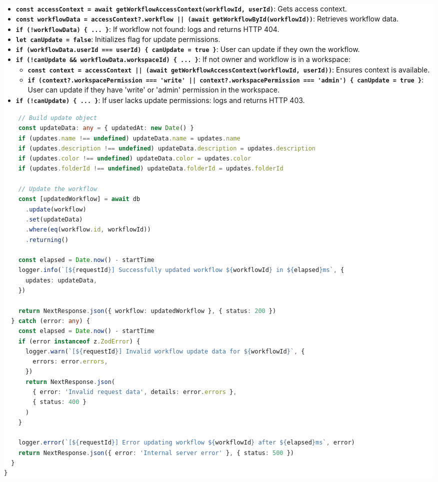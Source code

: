 *   **`const accessContext = await getWorkflowAccessContext(workflowId, userId)`**: Gets access context.
*   **`const workflowData = accessContext?.workflow || (await getWorkflowById(workflowId))`**: Retrieves workflow data.
*   **`if (!workflowData) { ... }`**: If workflow not found: logs and returns HTTP 404.
*   **`let canUpdate = false`**: Initializes flag for update permissions.
*   **`if (workflowData.userId === userId) { canUpdate = true }`**: User can update if they own the workflow.
*   **`if (!canUpdate && workflowData.workspaceId) { ... }`**: If not owner and workflow is in a workspace:
    *   **`const context = accessContext || (await getWorkflowAccessContext(workflowId, userId))`**: Ensures context is available.
    *   **`if (context?.workspacePermission === 'write' || context?.workspacePermission === 'admin') { canUpdate = true }`**: User can update if they have 'write' or 'admin' permission in the workspace.
*   **`if (!canUpdate) { ... }`**: If user lacks update permissions: logs and returns HTTP 403.

```typescript
    // Build update object
    const updateData: any = { updatedAt: new Date() }
    if (updates.name !== undefined) updateData.name = updates.name
    if (updates.description !== undefined) updateData.description = updates.description
    if (updates.color !== undefined) updateData.color = updates.color
    if (updates.folderId !== undefined) updateData.folderId = updates.folderId

    // Update the workflow
    const [updatedWorkflow] = await db
      .update(workflow)
      .set(updateData)
      .where(eq(workflow.id, workflowId))
      .returning()

    const elapsed = Date.now() - startTime
    logger.info(`[${requestId}] Successfully updated workflow ${workflowId} in ${elapsed}ms`, {
      updates: updateData,
    })

    return NextResponse.json({ workflow: updatedWorkflow }, { status: 200 })
  } catch (error: any) {
    const elapsed = Date.now() - startTime
    if (error instanceof z.ZodError) {
      logger.warn(`[${requestId}] Invalid workflow update data for ${workflowId}`, {
        errors: error.errors,
      })
      return NextResponse.json(
        { error: 'Invalid request data', details: error.errors },
        { status: 400 }
      )
    }

    logger.error(`[${requestId}] Error updating workflow ${workflowId} after ${elapsed}ms`, error)
    return NextResponse.json({ error: 'Internal server error' }, { status: 500 })
  }
}
```
